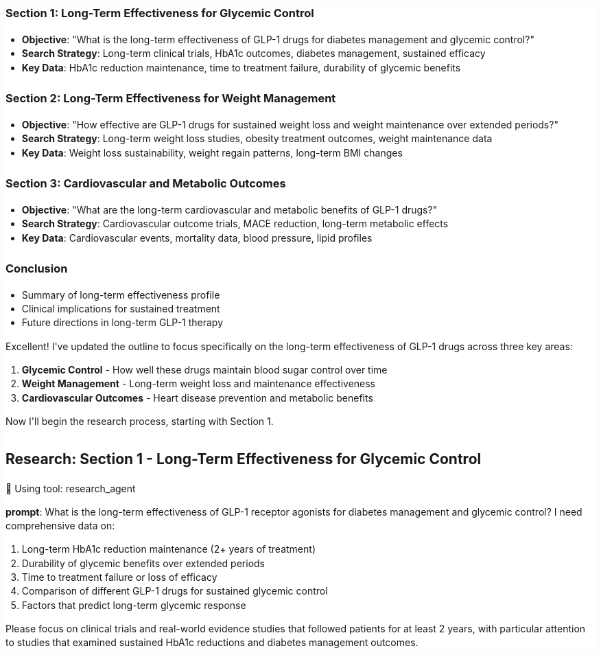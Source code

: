 ### Section 1: Long-Term Effectiveness for Glycemic Control
- **Objective**: "What is the long-term effectiveness of GLP-1 drugs for diabetes management and glycemic control?"
- **Search Strategy**: Long-term clinical trials, HbA1c outcomes, diabetes management, sustained efficacy
- **Key Data**: HbA1c reduction maintenance, time to treatment failure, durability of glycemic benefits

### Section 2: Long-Term Effectiveness for Weight Management
- **Objective**: "How effective are GLP-1 drugs for sustained weight loss and weight maintenance over extended periods?"
- **Search Strategy**: Long-term weight loss studies, obesity treatment outcomes, weight maintenance data
- **Key Data**: Weight loss sustainability, weight regain patterns, long-term BMI changes

### Section 3: Cardiovascular and Metabolic Outcomes
- **Objective**: "What are the long-term cardiovascular and metabolic benefits of GLP-1 drugs?"
- **Search Strategy**: Cardiovascular outcome trials, MACE reduction, long-term metabolic effects
- **Key Data**: Cardiovascular events, mortality data, blood pressure, lipid profiles

### Conclusion
- Summary of long-term effectiveness profile
- Clinical implications for sustained treatment
- Future directions in long-term GLP-1 therapy

Excellent! I've updated the outline to focus specifically on the long-term effectiveness of GLP-1 drugs across three key areas:

1. **Glycemic Control** - How well these drugs maintain blood sugar control over time
2. **Weight Management** - Long-term weight loss and maintenance effectiveness  
3. **Cardiovascular Outcomes** - Heart disease prevention and metabolic benefits

Now I'll begin the research process, starting with Section 1.

## Research: Section 1 - Long-Term Effectiveness for Glycemic Control

🔧 Using tool: research_agent

**prompt**: What is the long-term effectiveness of GLP-1 receptor agonists for diabetes management and glycemic control? I need comprehensive data on:

1. Long-term HbA1c reduction maintenance (2+ years of treatment)
2. Durability of glycemic benefits over extended periods
3. Time to treatment failure or loss of efficacy
4. Comparison of different GLP-1 drugs for sustained glycemic control
5. Factors that predict long-term glycemic response

Please focus on clinical trials and real-world evidence studies that followed patients for at least 2 years, with particular attention to studies that examined sustained HbA1c reductions and diabetes management outcomes.
